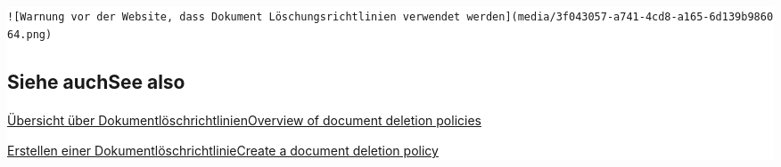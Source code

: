     ![Warnung vor der Website, dass Dokument Löschungsrichtlinien verwendet werden](media/3f043057-a741-4cd8-a165-6d139b986064.png)
  
## <a name="see-also"></a><span data-ttu-id="6a57f-176">Siehe auch</span><span class="sxs-lookup"><span data-stu-id="6a57f-176">See also</span></span>

[<span data-ttu-id="6a57f-177">Übersicht über Dokumentlöschrichtlinien</span><span class="sxs-lookup"><span data-stu-id="6a57f-177">Overview of document deletion policies</span></span>](document-deletion-policies.md)
  
[<span data-ttu-id="6a57f-178">Erstellen einer Dokumentlöschrichtlinie</span><span class="sxs-lookup"><span data-stu-id="6a57f-178">Create a document deletion policy</span></span>](create-a-document-deletion-policy.md)

